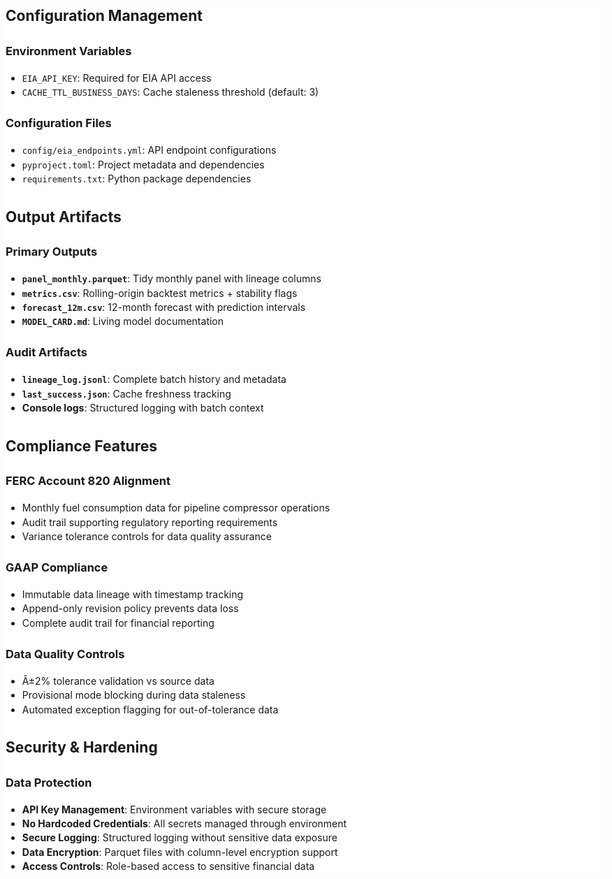 ## Configuration Management

### Environment Variables
- `EIA_API_KEY`: Required for EIA API access
- `CACHE_TTL_BUSINESS_DAYS`: Cache staleness threshold (default: 3)

### Configuration Files
- `config/eia_endpoints.yml`: API endpoint configurations
- `pyproject.toml`: Project metadata and dependencies
- `requirements.txt`: Python package dependencies

## Output Artifacts

### Primary Outputs
- **`panel_monthly.parquet`**: Tidy monthly panel with lineage columns
- **`metrics.csv`**: Rolling-origin backtest metrics + stability flags
- **`forecast_12m.csv`**: 12-month forecast with prediction intervals
- **`MODEL_CARD.md`**: Living model documentation

### Audit Artifacts
- **`lineage_log.jsonl`**: Complete batch history and metadata
- **`last_success.json`**: Cache freshness tracking
- **Console logs**: Structured logging with batch context

## Compliance Features

### FERC Account 820 Alignment
- Monthly fuel consumption data for pipeline compressor operations
- Audit trail supporting regulatory reporting requirements
- Variance tolerance controls for data quality assurance

### GAAP Compliance
- Immutable data lineage with timestamp tracking
- Append-only revision policy prevents data loss
- Complete audit trail for financial reporting

### Data Quality Controls
- Â±2% tolerance validation vs source data
- Provisional mode blocking during data staleness
- Automated exception flagging for out-of-tolerance data

## Security & Hardening

### Data Protection
- **API Key Management**: Environment variables with secure storage
- **No Hardcoded Credentials**: All secrets managed through environment
- **Secure Logging**: Structured logging without sensitive data exposure
- **Data Encryption**: Parquet files with column-level encryption support
- **Access Controls**: Role-based access to sensitive financial data
